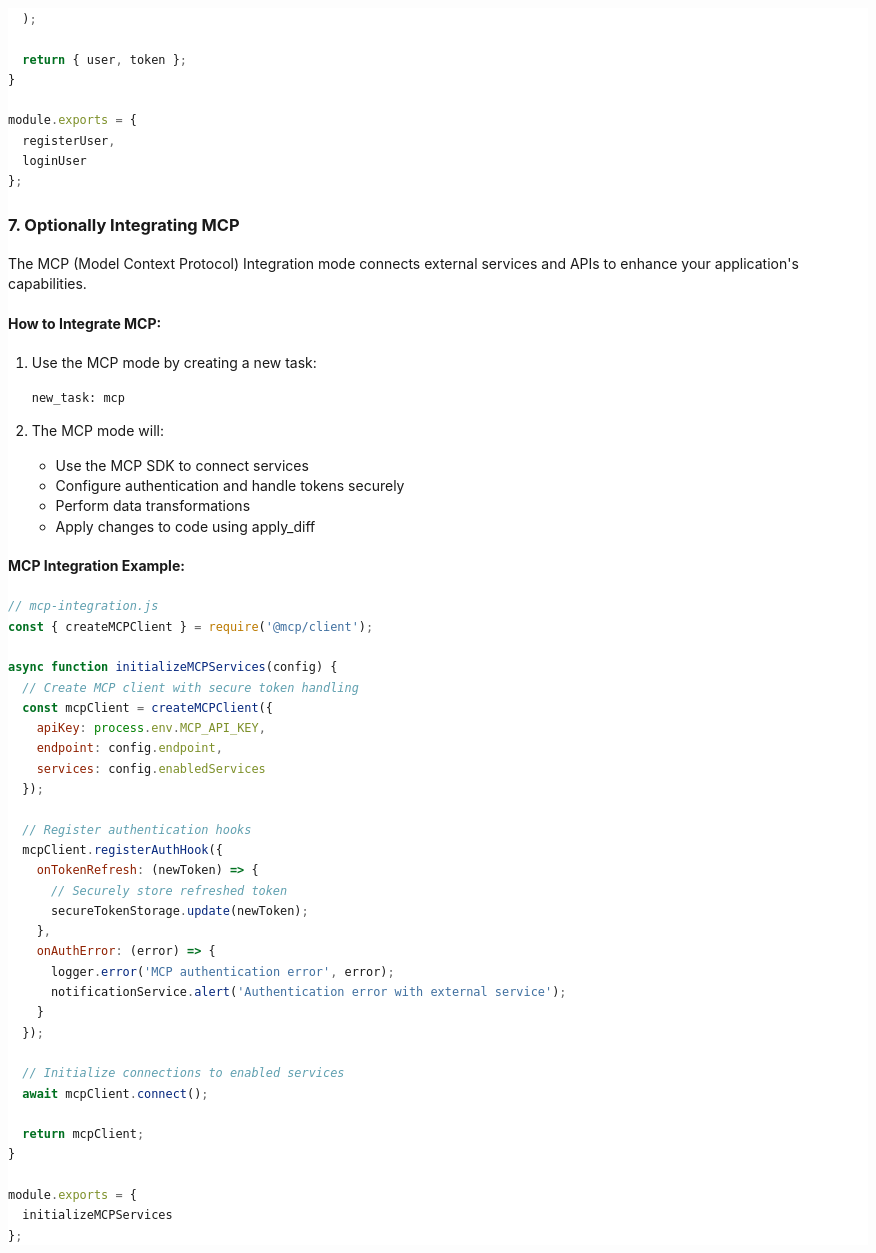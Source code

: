 ```javascript
  );
  
  return { user, token };
}

module.exports = {
  registerUser,
  loginUser
};
```

### 7. Optionally Integrating MCP

The MCP (Model Context Protocol) Integration mode connects external services and APIs to enhance your application's capabilities.

#### How to Integrate MCP:

1. Use the MCP mode by creating a new task:
   ```
   new_task: mcp
   ```

2. The MCP mode will:
   - Use the MCP SDK to connect services
   - Configure authentication and handle tokens securely
   - Perform data transformations
   - Apply changes to code using apply_diff

#### MCP Integration Example:

```javascript
// mcp-integration.js
const { createMCPClient } = require('@mcp/client');

async function initializeMCPServices(config) {
  // Create MCP client with secure token handling
  const mcpClient = createMCPClient({
    apiKey: process.env.MCP_API_KEY,
    endpoint: config.endpoint,
    services: config.enabledServices
  });
  
  // Register authentication hooks
  mcpClient.registerAuthHook({
    onTokenRefresh: (newToken) => {
      // Securely store refreshed token
      secureTokenStorage.update(newToken);
    },
    onAuthError: (error) => {
      logger.error('MCP authentication error', error);
      notificationService.alert('Authentication error with external service');
    }
  });
  
  // Initialize connections to enabled services
  await mcpClient.connect();
  
  return mcpClient;
}

module.exports = {
  initializeMCPServices
};
```
